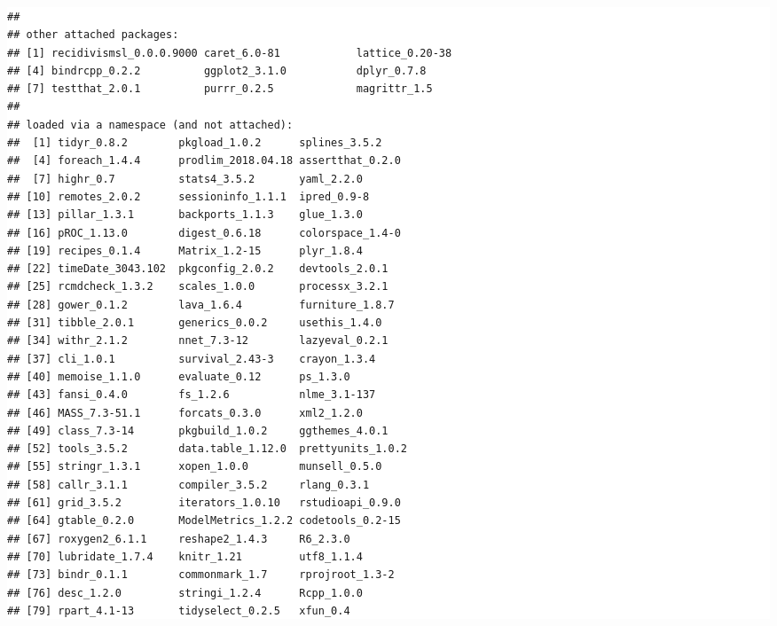 ```
## 
## other attached packages:
## [1] recidivismsl_0.0.0.9000 caret_6.0-81            lattice_0.20-38        
## [4] bindrcpp_0.2.2          ggplot2_3.1.0           dplyr_0.7.8            
## [7] testthat_2.0.1          purrr_0.2.5             magrittr_1.5           
## 
## loaded via a namespace (and not attached):
##  [1] tidyr_0.8.2        pkgload_1.0.2      splines_3.5.2     
##  [4] foreach_1.4.4      prodlim_2018.04.18 assertthat_0.2.0  
##  [7] highr_0.7          stats4_3.5.2       yaml_2.2.0        
## [10] remotes_2.0.2      sessioninfo_1.1.1  ipred_0.9-8       
## [13] pillar_1.3.1       backports_1.1.3    glue_1.3.0        
## [16] pROC_1.13.0        digest_0.6.18      colorspace_1.4-0  
## [19] recipes_0.1.4      Matrix_1.2-15      plyr_1.8.4        
## [22] timeDate_3043.102  pkgconfig_2.0.2    devtools_2.0.1    
## [25] rcmdcheck_1.3.2    scales_1.0.0       processx_3.2.1    
## [28] gower_0.1.2        lava_1.6.4         furniture_1.8.7   
## [31] tibble_2.0.1       generics_0.0.2     usethis_1.4.0     
## [34] withr_2.1.2        nnet_7.3-12        lazyeval_0.2.1    
## [37] cli_1.0.1          survival_2.43-3    crayon_1.3.4      
## [40] memoise_1.1.0      evaluate_0.12      ps_1.3.0          
## [43] fansi_0.4.0        fs_1.2.6           nlme_3.1-137      
## [46] MASS_7.3-51.1      forcats_0.3.0      xml2_1.2.0        
## [49] class_7.3-14       pkgbuild_1.0.2     ggthemes_4.0.1    
## [52] tools_3.5.2        data.table_1.12.0  prettyunits_1.0.2 
## [55] stringr_1.3.1      xopen_1.0.0        munsell_0.5.0     
## [58] callr_3.1.1        compiler_3.5.2     rlang_0.3.1       
## [61] grid_3.5.2         iterators_1.0.10   rstudioapi_0.9.0  
## [64] gtable_0.2.0       ModelMetrics_1.2.2 codetools_0.2-15  
## [67] roxygen2_6.1.1     reshape2_1.4.3     R6_2.3.0          
## [70] lubridate_1.7.4    knitr_1.21         utf8_1.1.4        
## [73] bindr_0.1.1        commonmark_1.7     rprojroot_1.3-2   
## [76] desc_1.2.0         stringi_1.2.4      Rcpp_1.0.0        
## [79] rpart_4.1-13       tidyselect_0.2.5   xfun_0.4
```


